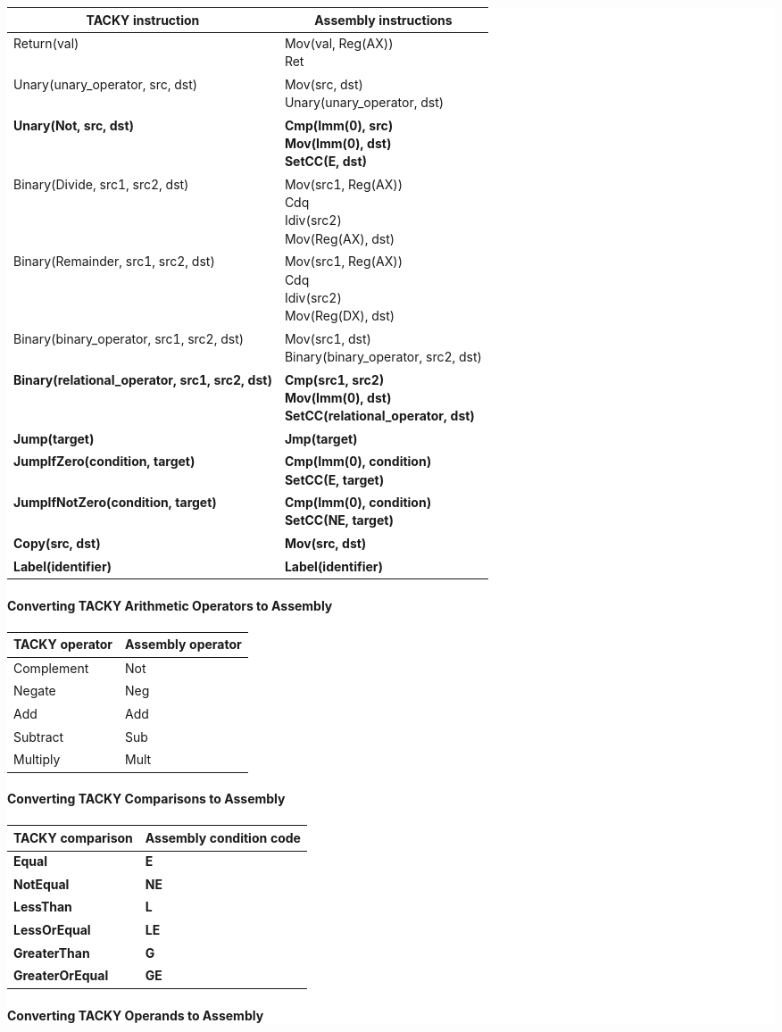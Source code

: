 | TACKY instruction                                | Assembly instructions                                                      |
| ------------------------------------------------ | -------------------------------------------------------------------------- |
| Return(val)                                      | Mov(val, Reg(AX))<br>Ret                                                   |
| Unary(unary_operator, src, dst)                  | Mov(src, dst)<br>Unary(unary_operator, dst)                                |
| **Unary(Not, src, dst)**                         | **Cmp(Imm(0), src)<br>Mov(Imm(0), dst)<br>SetCC(E, dst)**                  |
| Binary(Divide, src1, src2, dst)                  | Mov(src1, Reg(AX))<br>Cdq<br>Idiv(src2)<br>Mov(Reg(AX), dst)               |
| Binary(Remainder, src1, src2, dst)               | Mov(src1, Reg(AX))<br>Cdq<br>Idiv(src2)<br>Mov(Reg(DX), dst)               |
| Binary(binary_operator, src1, src2, dst)         | Mov(src1, dst)<br>Binary(binary_operator, src2, dst)                       |
| **Binary(relational_operator, src1, src2, dst)** | **Cmp(src1, src2)<br>Mov(Imm(0), dst)<br>SetCC(relational_operator, dst)** |
| **Jump(target)**                                 | **Jmp(target)**                                                            |
| **JumpIfZero(condition, target)**                | **Cmp(Imm(0), condition)<br>SetCC(E, target)**                             |
| **JumpIfNotZero(condition, target)**             | **Cmp(Imm(0), condition)<br>SetCC(NE, target)**                            |
| **Copy(src, dst)**                               | **Mov(src, dst)**                                                          |
| **Label(identifier)**                            | **Label(identifier)**                                                      |

#### Converting TACKY Arithmetic Operators to Assembly

| TACKY operator | Assembly operator |
| -------------- | ----------------- |
| Complement     | Not               |
| Negate         | Neg               |
| Add            | Add               |
| Subtract       | Sub               |
| Multiply       | Mult              |

#### Converting TACKY Comparisons to Assembly

| TACKY comparison   | Assembly condition code |
| ------------------ | ----------------------- |
| **Equal**          | **E**                   |
| **NotEqual**       | **NE**                  |
| **LessThan**       | **L**                   |
| **LessOrEqual**    | **LE**                  |
| **GreaterThan**    | **G**                   |
| **GreaterOrEqual** | **GE**                  |

#### Converting TACKY Operands to Assembly
